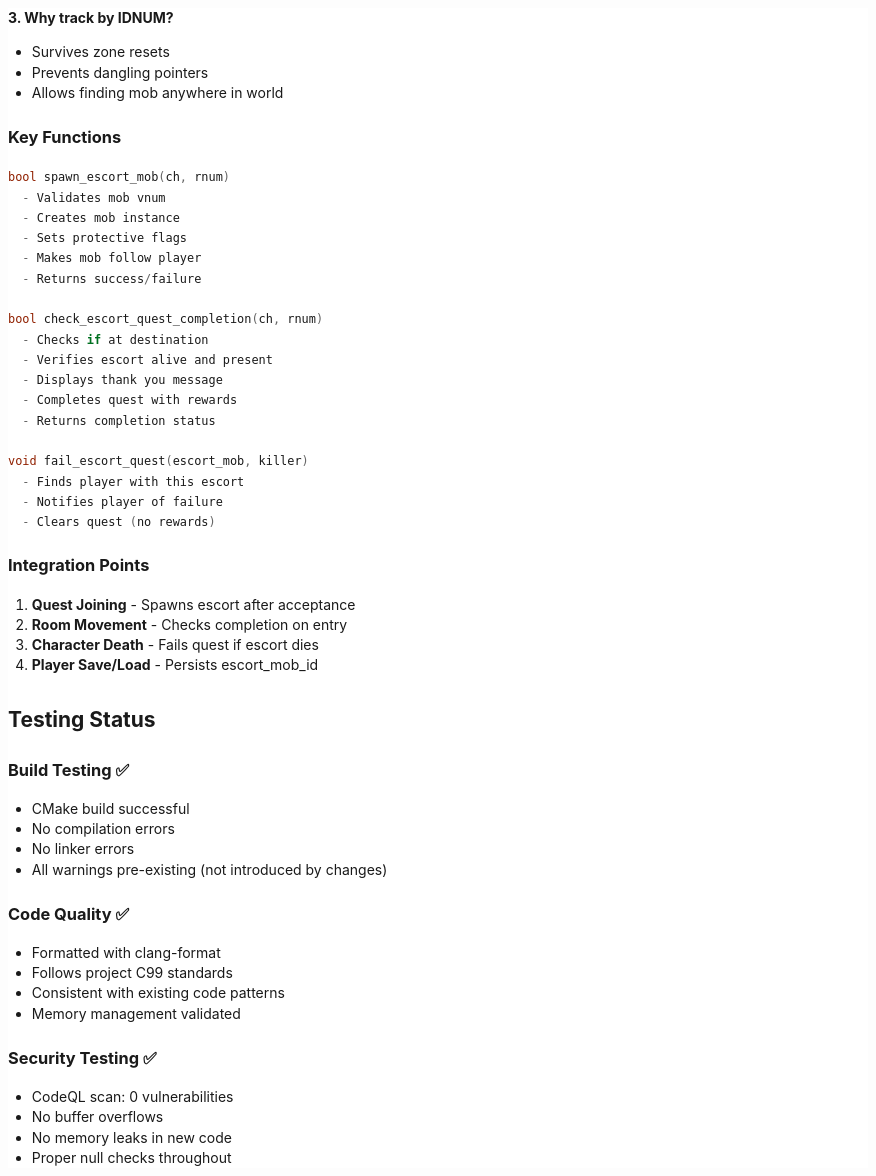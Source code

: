 **3. Why track by IDNUM?**
- Survives zone resets
- Prevents dangling pointers
- Allows finding mob anywhere in world

### Key Functions

```c
bool spawn_escort_mob(ch, rnum)
  - Validates mob vnum
  - Creates mob instance
  - Sets protective flags
  - Makes mob follow player
  - Returns success/failure

bool check_escort_quest_completion(ch, rnum)
  - Checks if at destination
  - Verifies escort alive and present
  - Displays thank you message
  - Completes quest with rewards
  - Returns completion status

void fail_escort_quest(escort_mob, killer)
  - Finds player with this escort
  - Notifies player of failure
  - Clears quest (no rewards)
```

### Integration Points

1. **Quest Joining** - Spawns escort after acceptance
2. **Room Movement** - Checks completion on entry
3. **Character Death** - Fails quest if escort dies
4. **Player Save/Load** - Persists escort_mob_id

## Testing Status

### Build Testing ✅
- CMake build successful
- No compilation errors
- No linker errors
- All warnings pre-existing (not introduced by changes)

### Code Quality ✅
- Formatted with clang-format
- Follows project C99 standards
- Consistent with existing code patterns
- Memory management validated

### Security Testing ✅
- CodeQL scan: 0 vulnerabilities
- No buffer overflows
- No memory leaks in new code
- Proper null checks throughout
